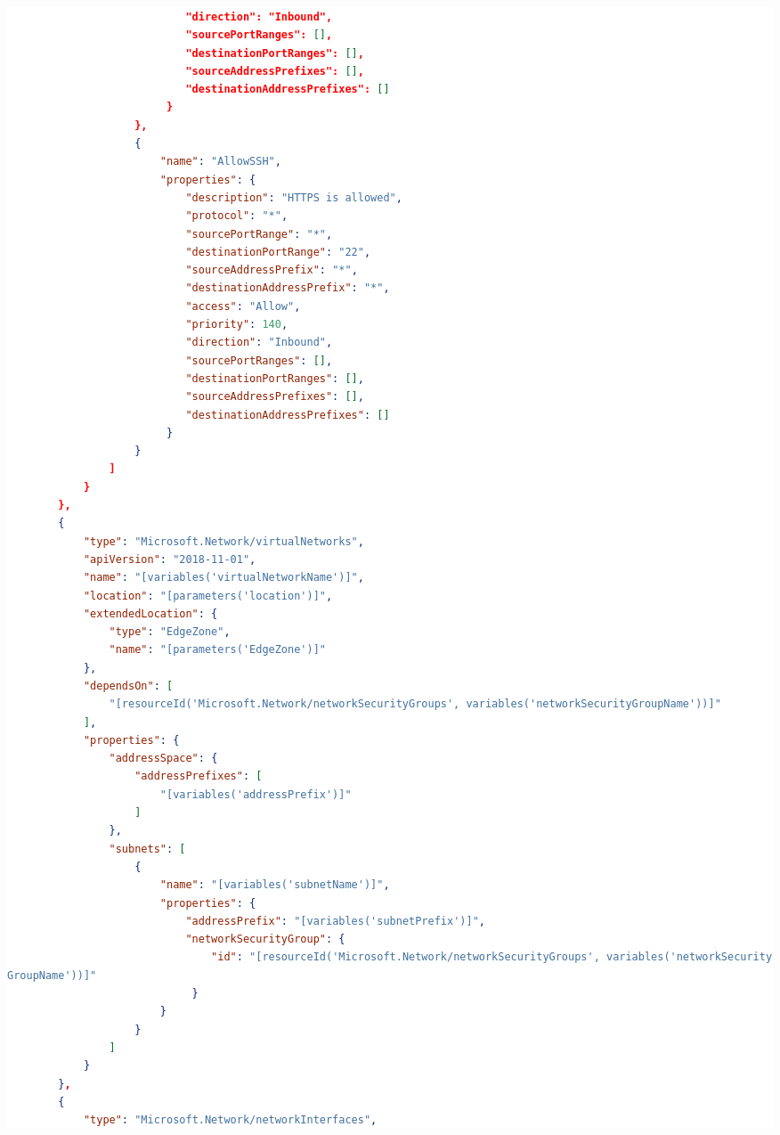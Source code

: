    ```json
                               "direction": "Inbound",
                               "sourcePortRanges": [],
                               "destinationPortRanges": [],
                               "sourceAddressPrefixes": [],
                               "destinationAddressPrefixes": []
                            }
                       },
                       { 
                           "name": "AllowSSH",
                           "properties": {
                               "description": "HTTPS is allowed",
                               "protocol": "*",
                               "sourcePortRange": "*",
                               "destinationPortRange": "22",
                               "sourceAddressPrefix": "*",
                               "destinationAddressPrefix": "*",
                               "access": "Allow",
                               "priority": 140,
                               "direction": "Inbound",
                               "sourcePortRanges": [],
                               "destinationPortRanges": [],
                               "sourceAddressPrefixes": [],
                               "destinationAddressPrefixes": []
                            }
                       }
                   ]
               }
           },
           {
               "type": "Microsoft.Network/virtualNetworks",
               "apiVersion": "2018-11-01",
               "name": "[variables('virtualNetworkName')]",
               "location": "[parameters('location')]",
               "extendedLocation": {
                   "type": "EdgeZone",
                   "name": "[parameters('EdgeZone')]"
               },
               "dependsOn": [
                   "[resourceId('Microsoft.Network/networkSecurityGroups', variables('networkSecurityGroupName'))]"
               ],
               "properties": {
                   "addressSpace": {
                       "addressPrefixes": [
                           "[variables('addressPrefix')]"
                       ]
                   },
                   "subnets": [
                       {
                           "name": "[variables('subnetName')]",
                           "properties": {
                               "addressPrefix": "[variables('subnetPrefix')]",
                               "networkSecurityGroup": {
                                   "id": "[resourceId('Microsoft.Network/networkSecurityGroups', variables('networkSecurityGroupName'))]"
                                }
                           }
                       }
                   ]
               }
           },
           {
               "type": "Microsoft.Network/networkInterfaces",
   ```